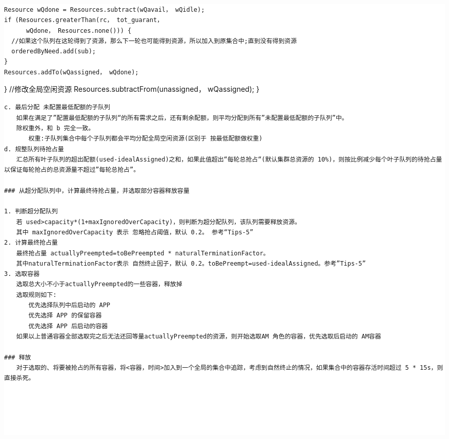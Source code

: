     Resource wQdone = Resources.subtract(wQavail， wQidle);
    if (Resources.greaterThan(rc， tot_guarant，
          wQdone， Resources.none())) {
      //如果这个队列在这轮得到了资源，那么下一轮也可能得到资源，所以加入到原集合中;直到没有得到资源
      orderedByNeed.add(sub);
    }
    Resources.addTo(wQassigned， wQdone);
  }
  //修改全局空闲资源
  Resources.subtractFrom(unassigned， wQassigned);
}
```
c. 最后分配 未配置最低配额的子队列  
　　如果在满足了”配置最低配额的子队列“的所有需求之后，还有剩余配额，则平均分配到所有”未配置最低配额的子队列”中。    
　　除权重外，和 b 完全一致。  
　　　　权重:子队列集合中每个子队列都会平均分配全局空闲资源(区别于 按最低配额做权重)  
d. 规整队列待抢占量
　　汇总所有叶子队列的超出配额(used-idealAssigned)之和，如果此值超出“每轮总抢占“(默认集群总资源的 10%)，则按比例减少每个叶子队列的待抢占量 以保证每轮抢占的总资源量不超过”每轮总抢占”。

### 从超分配队列中，计算最终待抢占量，并选取部分容器释放容量

1. 判断超分配队列  
　　若 used>capacity*(1+maxIgnoredOverCapacity)，则判断为超分配队列，该队列需要释放资源。  
　　其中 maxIgnoredOverCapacity 表示 忽略抢占阈值，默认 0.2。 参考“Tips-5”  
2. 计算最终抢占量  
　　最终抢占量 actuallyPreempted=toBePreempted * naturalTerminationFactor。  
　　其中naturalTerminationFactor表示 自然终止因子，默认 0.2。toBePreempt=used-idealAssigned。参考”Tips-5”  
3. 选取容器  
　　选取总大小不小于actuallyPreempted的一些容器，释放掉  
　　选取规则如下:   
　　　　优先选择队列中后启动的 APP  
　　　　优先选择 APP 的保留容器  
　　　　优先选择 APP 后启动的容器  
　　如果以上普通容器全部选取完之后无法还回等量actuallyPreempted的资源，则开始选取AM 角色的容器，优先选取后启动的 AM容器  

### 释放
　　对于选取的、将要被抢占的所有容器，将<容器，时间>加入到一个全局的集合中追踪，考虑到自然终止的情况，如果集合中的容器存活时间超过 5 * 15s，则直接杀死。  





